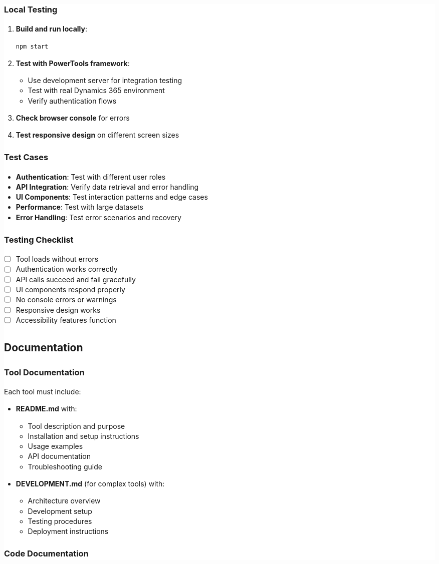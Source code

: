 ### Local Testing

1. **Build and run locally**:
   ```bash
   npm start
   ```

2. **Test with PowerTools framework**:
   - Use development server for integration testing
   - Test with real Dynamics 365 environment
   - Verify authentication flows

3. **Check browser console** for errors
4. **Test responsive design** on different screen sizes

### Test Cases

- **Authentication**: Test with different user roles
- **API Integration**: Verify data retrieval and error handling
- **UI Components**: Test interaction patterns and edge cases
- **Performance**: Test with large datasets
- **Error Handling**: Test error scenarios and recovery

### Testing Checklist

- [ ] Tool loads without errors
- [ ] Authentication works correctly
- [ ] API calls succeed and fail gracefully
- [ ] UI components respond properly
- [ ] No console errors or warnings
- [ ] Responsive design works
- [ ] Accessibility features function

## Documentation

### Tool Documentation

Each tool must include:

- **README.md** with:
  - Tool description and purpose
  - Installation and setup instructions
  - Usage examples
  - API documentation
  - Troubleshooting guide

- **DEVELOPMENT.md** (for complex tools) with:
  - Architecture overview
  - Development setup
  - Testing procedures
  - Deployment instructions

### Code Documentation
